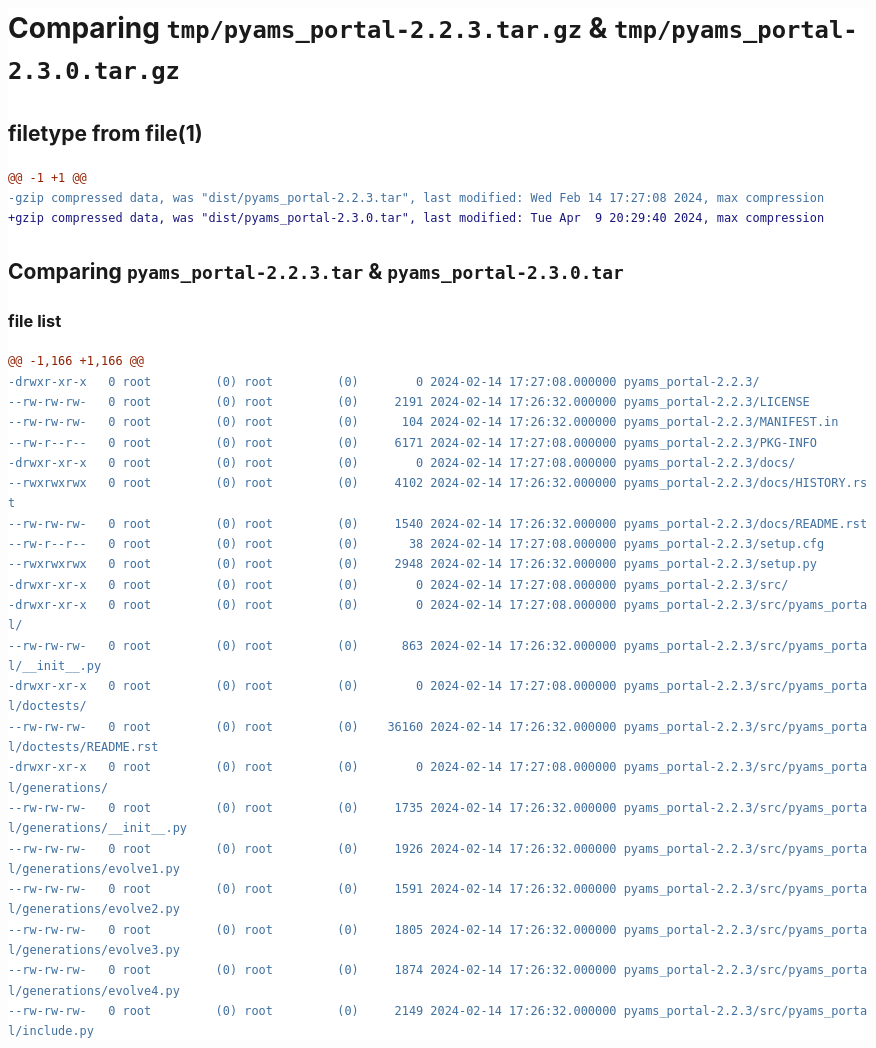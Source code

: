 # Comparing `tmp/pyams_portal-2.2.3.tar.gz` & `tmp/pyams_portal-2.3.0.tar.gz`

## filetype from file(1)

```diff
@@ -1 +1 @@
-gzip compressed data, was "dist/pyams_portal-2.2.3.tar", last modified: Wed Feb 14 17:27:08 2024, max compression
+gzip compressed data, was "dist/pyams_portal-2.3.0.tar", last modified: Tue Apr  9 20:29:40 2024, max compression
```

## Comparing `pyams_portal-2.2.3.tar` & `pyams_portal-2.3.0.tar`

### file list

```diff
@@ -1,166 +1,166 @@
-drwxr-xr-x   0 root         (0) root         (0)        0 2024-02-14 17:27:08.000000 pyams_portal-2.2.3/
--rw-rw-rw-   0 root         (0) root         (0)     2191 2024-02-14 17:26:32.000000 pyams_portal-2.2.3/LICENSE
--rw-rw-rw-   0 root         (0) root         (0)      104 2024-02-14 17:26:32.000000 pyams_portal-2.2.3/MANIFEST.in
--rw-r--r--   0 root         (0) root         (0)     6171 2024-02-14 17:27:08.000000 pyams_portal-2.2.3/PKG-INFO
-drwxr-xr-x   0 root         (0) root         (0)        0 2024-02-14 17:27:08.000000 pyams_portal-2.2.3/docs/
--rwxrwxrwx   0 root         (0) root         (0)     4102 2024-02-14 17:26:32.000000 pyams_portal-2.2.3/docs/HISTORY.rst
--rw-rw-rw-   0 root         (0) root         (0)     1540 2024-02-14 17:26:32.000000 pyams_portal-2.2.3/docs/README.rst
--rw-r--r--   0 root         (0) root         (0)       38 2024-02-14 17:27:08.000000 pyams_portal-2.2.3/setup.cfg
--rwxrwxrwx   0 root         (0) root         (0)     2948 2024-02-14 17:26:32.000000 pyams_portal-2.2.3/setup.py
-drwxr-xr-x   0 root         (0) root         (0)        0 2024-02-14 17:27:08.000000 pyams_portal-2.2.3/src/
-drwxr-xr-x   0 root         (0) root         (0)        0 2024-02-14 17:27:08.000000 pyams_portal-2.2.3/src/pyams_portal/
--rw-rw-rw-   0 root         (0) root         (0)      863 2024-02-14 17:26:32.000000 pyams_portal-2.2.3/src/pyams_portal/__init__.py
-drwxr-xr-x   0 root         (0) root         (0)        0 2024-02-14 17:27:08.000000 pyams_portal-2.2.3/src/pyams_portal/doctests/
--rw-rw-rw-   0 root         (0) root         (0)    36160 2024-02-14 17:26:32.000000 pyams_portal-2.2.3/src/pyams_portal/doctests/README.rst
-drwxr-xr-x   0 root         (0) root         (0)        0 2024-02-14 17:27:08.000000 pyams_portal-2.2.3/src/pyams_portal/generations/
--rw-rw-rw-   0 root         (0) root         (0)     1735 2024-02-14 17:26:32.000000 pyams_portal-2.2.3/src/pyams_portal/generations/__init__.py
--rw-rw-rw-   0 root         (0) root         (0)     1926 2024-02-14 17:26:32.000000 pyams_portal-2.2.3/src/pyams_portal/generations/evolve1.py
--rw-rw-rw-   0 root         (0) root         (0)     1591 2024-02-14 17:26:32.000000 pyams_portal-2.2.3/src/pyams_portal/generations/evolve2.py
--rw-rw-rw-   0 root         (0) root         (0)     1805 2024-02-14 17:26:32.000000 pyams_portal-2.2.3/src/pyams_portal/generations/evolve3.py
--rw-rw-rw-   0 root         (0) root         (0)     1874 2024-02-14 17:26:32.000000 pyams_portal-2.2.3/src/pyams_portal/generations/evolve4.py
--rw-rw-rw-   0 root         (0) root         (0)     2149 2024-02-14 17:26:32.000000 pyams_portal-2.2.3/src/pyams_portal/include.py
```